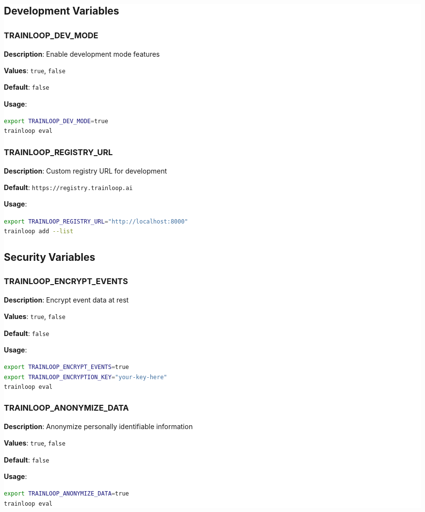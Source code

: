 ## Development Variables

### TRAINLOOP_DEV_MODE

**Description**: Enable development mode features

**Values**: `true`, `false`

**Default**: `false`

**Usage**:
```bash
export TRAINLOOP_DEV_MODE=true
trainloop eval
```

### TRAINLOOP_REGISTRY_URL

**Description**: Custom registry URL for development

**Default**: `https://registry.trainloop.ai`

**Usage**:
```bash
export TRAINLOOP_REGISTRY_URL="http://localhost:8000"
trainloop add --list
```

## Security Variables

### TRAINLOOP_ENCRYPT_EVENTS

**Description**: Encrypt event data at rest

**Values**: `true`, `false`

**Default**: `false`

**Usage**:
```bash
export TRAINLOOP_ENCRYPT_EVENTS=true
export TRAINLOOP_ENCRYPTION_KEY="your-key-here"
trainloop eval
```

### TRAINLOOP_ANONYMIZE_DATA

**Description**: Anonymize personally identifiable information

**Values**: `true`, `false`

**Default**: `false`

**Usage**:
```bash
export TRAINLOOP_ANONYMIZE_DATA=true
trainloop eval
```

